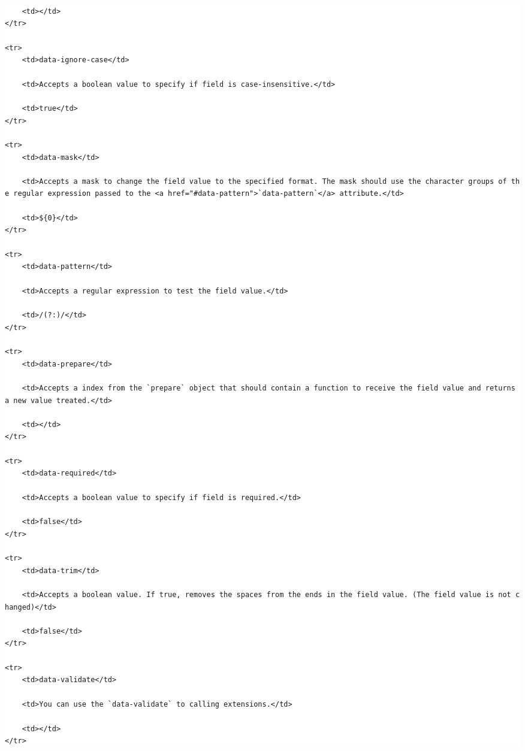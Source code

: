 		<td></td>
	</tr>

	<tr>
		<td>data-ignore-case</td>

		<td>Accepts a boolean value to specify if field is case-insensitive.</td>

		<td>true</td>
	</tr>

	<tr>
		<td>data-mask</td>

		<td>Accepts a mask to change the field value to the specified format. The mask should use the character groups of the regular expression passed to the <a href="#data-pattern">`data-pattern`</a> attribute.</td>

		<td>${0}</td>
	</tr>

	<tr>
		<td>data-pattern</td>

		<td>Accepts a regular expression to test the field value.</td>

		<td>/(?:)/</td>
	</tr>

	<tr>
		<td>data-prepare</td>

		<td>Accepts a index from the `prepare` object that should contain a function to receive the field value and returns a new value treated.</td>

		<td></td>
	</tr>

	<tr>
		<td>data-required</td>

		<td>Accepts a boolean value to specify if field is required.</td>

		<td>false</td>
	</tr>

	<tr>
		<td>data-trim</td>

		<td>Accepts a boolean value. If true, removes the spaces from the ends in the field value. (The field value is not changed)</td>

		<td>false</td>
	</tr>

	<tr>
		<td>data-validate</td>

		<td>You can use the `data-validate` to calling extensions.</td>

		<td></td>
	</tr>
</table>
